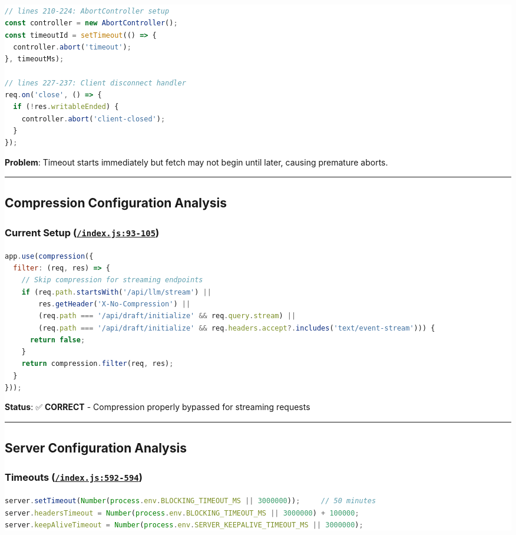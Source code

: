 ```javascript
// lines 210-224: AbortController setup
const controller = new AbortController();
const timeoutId = setTimeout(() => {
  controller.abort('timeout');
}, timeoutMs);

// lines 227-237: Client disconnect handler
req.on('close', () => {
  if (!res.writableEnded) {
    controller.abort('client-closed');
  }
});
```

**Problem**: Timeout starts immediately but fetch may not begin until later, causing premature aborts.

---

## Compression Configuration Analysis

### Current Setup ([`/index.js:93-105`](index.js:93-105))
```javascript
app.use(compression({
  filter: (req, res) => {
    // Skip compression for streaming endpoints
    if (req.path.startsWith('/api/llm/stream') ||
        res.getHeader('X-No-Compression') ||
        (req.path === '/api/draft/initialize' && req.query.stream) ||
        (req.path === '/api/draft/initialize' && req.headers.accept?.includes('text/event-stream'))) {
      return false;
    }
    return compression.filter(req, res);
  }
}));
```

**Status**: ✅ **CORRECT** - Compression properly bypassed for streaming requests

---

## Server Configuration Analysis

### Timeouts ([`/index.js:592-594`](index.js:592-594))
```javascript
server.setTimeout(Number(process.env.BLOCKING_TIMEOUT_MS || 3000000));     // 50 minutes
server.headersTimeout = Number(process.env.BLOCKING_TIMEOUT_MS || 3000000) + 100000;
server.keepAliveTimeout = Number(process.env.SERVER_KEEPALIVE_TIMEOUT_MS || 3000000);
```
